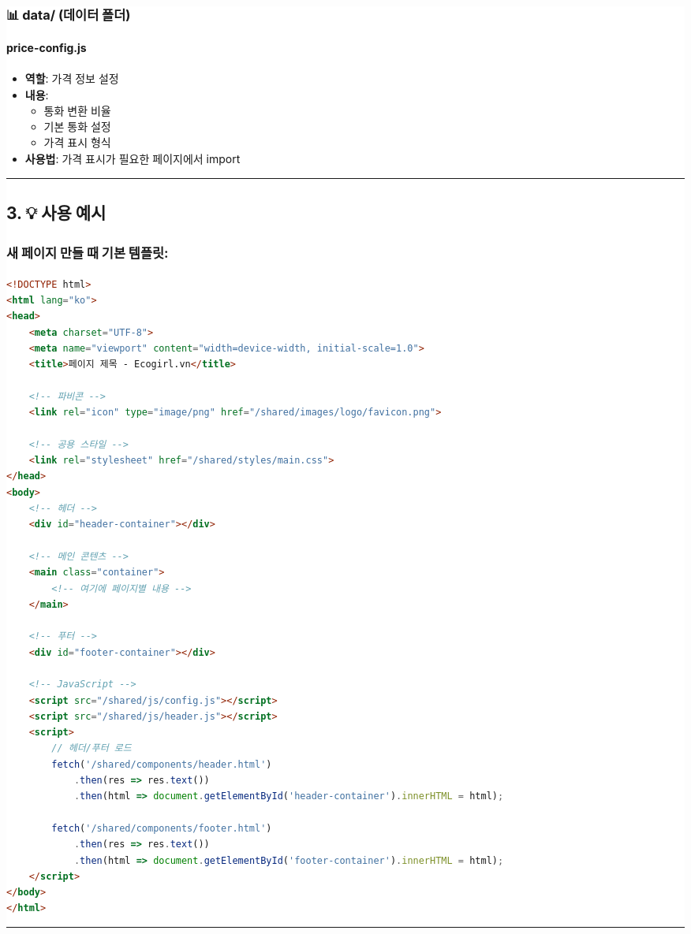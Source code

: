 
### 📊 data/ (데이터 폴더)

#### price-config.js
- **역할**: 가격 정보 설정
- **내용**:
  - 통화 변환 비율
  - 기본 통화 설정
  - 가격 표시 형식
- **사용법**: 가격 표시가 필요한 페이지에서 import

---

## 3. 💡 사용 예시

### 새 페이지 만들 때 기본 템플릿:
```html
<!DOCTYPE html>
<html lang="ko">
<head>
    <meta charset="UTF-8">
    <meta name="viewport" content="width=device-width, initial-scale=1.0">
    <title>페이지 제목 - Ecogirl.vn</title>
    
    <!-- 파비콘 -->
    <link rel="icon" type="image/png" href="/shared/images/logo/favicon.png">
    
    <!-- 공용 스타일 -->
    <link rel="stylesheet" href="/shared/styles/main.css">
</head>
<body>
    <!-- 헤더 -->
    <div id="header-container"></div>
    
    <!-- 메인 콘텐츠 -->
    <main class="container">
        <!-- 여기에 페이지별 내용 -->
    </main>
    
    <!-- 푸터 -->
    <div id="footer-container"></div>
    
    <!-- JavaScript -->
    <script src="/shared/js/config.js"></script>
    <script src="/shared/js/header.js"></script>
    <script>
        // 헤더/푸터 로드
        fetch('/shared/components/header.html')
            .then(res => res.text())
            .then(html => document.getElementById('header-container').innerHTML = html);
            
        fetch('/shared/components/footer.html')
            .then(res => res.text())
            .then(html => document.getElementById('footer-container').innerHTML = html);
    </script>
</body>
</html>
```

---